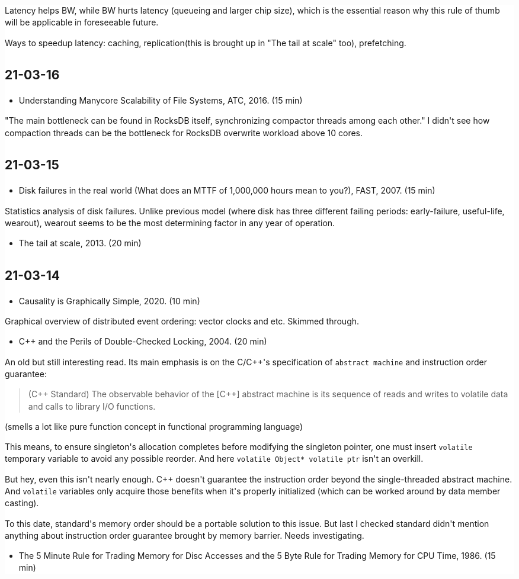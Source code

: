 Latency helps BW, while BW hurts latency (queueing and larger chip size), which is the essential reason why this rule of thumb will be applicable in foreseeable future.

Ways to speedup latency: caching, replication(this is brought up in "The tail at scale" too), prefetching.

## 21-03-16

- Understanding Manycore Scalability of File Systems, ATC, 2016. (15 min)

"The main bottleneck can be found in RocksDB itself, synchronizing compactor threads among each other." I didn't see how compaction threads can be the bottleneck for RocksDB overwrite workload above 10 cores.

## 21-03-15

- Disk failures in the real world (What does an MTTF of 1,000,000 hours mean to you?), FAST, 2007. (15 min)

Statistics analysis of disk failures. Unlike previous model (where disk has three different failing periods: early-failure, useful-life, wearout), wearout seems to be the most determining factor in any year of operation.

- The tail at scale, 2013. (20 min)

## 21-03-14

- Causality is Graphically Simple, 2020. (10 min)

Graphical overview of distributed event ordering: vector clocks and etc. Skimmed through.

- C++ and the Perils of Double-Checked Locking, 2004. (20 min)

An old but still interesting read. Its main emphasis is on the C/C++'s specification of `abstract machine` and instruction order guarantee:

> (C++ Standard)
> The observable behavior of the [C++] abstract machine is its sequence of reads and writes to volatile data and calls to library I/O functions.

(smells a lot like pure function concept in functional programming language)

This means, to ensure singleton's allocation completes before modifying the singleton pointer, one must insert `volatile` temporary variable to avoid any possible reorder. And here `volatile Object* volatile ptr` isn't an overkill.

But hey, even this isn't nearly enough. C++ doesn't guarantee the instruction order beyond the single-threaded abstract machine. And `volatile` variables only acquire those benefits when it's properly initialized (which can be worked around by data member casting).

To this date, standard's memory order should be a portable solution to this issue. But last I checked standard didn't mention anything about instruction order guarantee brought by memory barrier. Needs investigating.

- The 5 Minute Rule for Trading Memory for Disc Accesses and the 5 Byte Rule for Trading Memory for CPU Time, 1986. (15 min)
